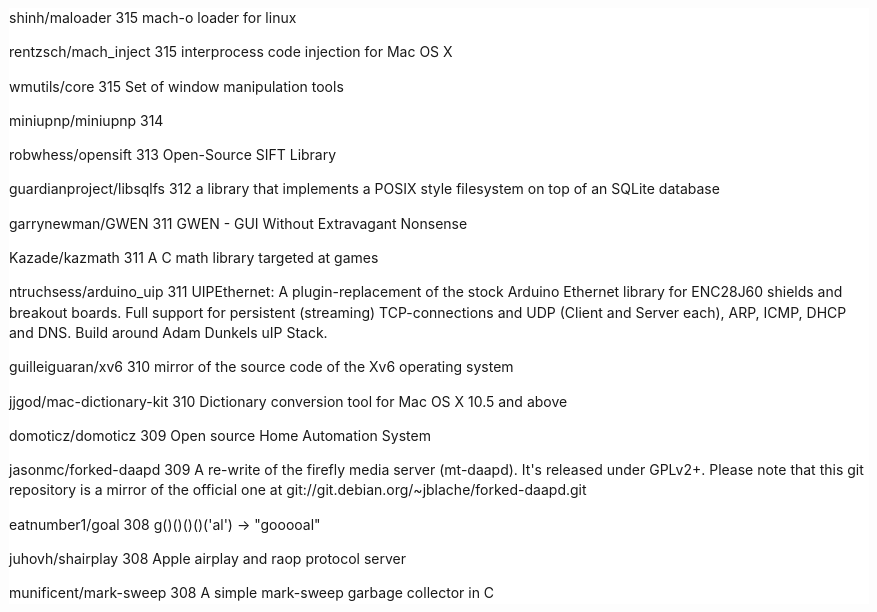
shinh/maloader                             315
mach-o loader for linux


rentzsch/mach_inject                       315
interprocess code injection for Mac OS X


wmutils/core                               315
Set of window manipulation tools


miniupnp/miniupnp                          314



robwhess/opensift                          313
Open-Source SIFT Library


guardianproject/libsqlfs                   312
a library that implements a POSIX style filesystem on top of an SQLite database


garrynewman/GWEN                           311
GWEN - GUI Without Extravagant Nonsense


Kazade/kazmath                             311
A C math library targeted at games


ntruchsess/arduino_uip                     311
UIPEthernet: A plugin-replacement of the stock Arduino Ethernet library for ENC28J60 shields and breakout boards. Full support for persistent (streaming) TCP-connections and UDP (Client and Server each), ARP, ICMP, DHCP and DNS. Build around Adam Dunkels uIP Stack.


guilleiguaran/xv6                          310
mirror of the source code of the Xv6 operating system


jjgod/mac-dictionary-kit                   310
Dictionary conversion tool for Mac OS X 10.5 and above


domoticz/domoticz                          309
Open source Home Automation System


jasonmc/forked-daapd                       309
A re-write of the firefly media server (mt-daapd). It's released under GPLv2+. Please note that this git repository is a mirror of the official one at git://git.debian.org/~jblache/forked-daapd.git


eatnumber1/goal                            308
g()()()()('al') → "gooooal"


juhovh/shairplay                           308
Apple airplay and raop protocol server


munificent/mark-sweep                      308
A simple mark-sweep garbage collector in C
